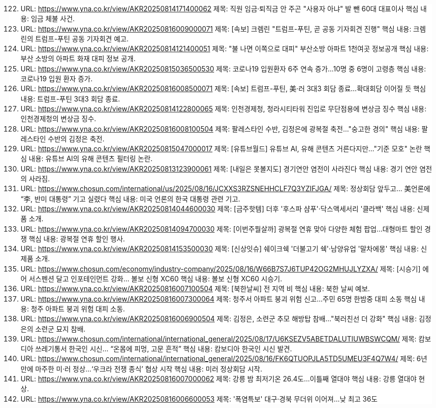 122. URL: https://www.yna.co.kr/view/AKR20250814171400062
    제목: 직원 임금·퇴직금 안 주곤 "사용자 아냐" 발 뺀 60대 대표이사
    핵심 내용: 임금 체불 사건.
123. URL: https://www.yna.co.kr/view/AKR20250816009000071
    제목: [속보] 크렘린 "트럼프-푸틴, 곧 공동 기자회견 진행"
    핵심 내용: 크렘린의 트럼프-푸틴 공동 기자회견 예고.
124. URL: https://www.yna.co.kr/view/AKR20250814121400051
    제목: "불 나면 이쪽으로 대피" 부산소방 아파트 1천여곳 정보공개
    핵심 내용: 부산 소방의 아파트 화재 대피 정보 공개.
125. URL: https://www.yna.co.kr/view/AKR20250815036500530
    제목: 코로나19 입원환자 6주 연속 증가…10명 중 6명이 고령층
    핵심 내용: 코로나19 입원 환자 증가.
126. URL: https://www.yna.co.kr/view/AKR20250816008500071
    제목: [속보] 트럼프-푸틴, 美·러 3대3 회담 종료…확대회담 이어질 듯
    핵심 내용: 트럼프-푸틴 3대3 회담 종료.
127. URL: https://www.yna.co.kr/view/AKR20250814122800065
    제목: 인천경제청, 청라시티타워 진입로 무단점용에 변상금 징수
    핵심 내용: 인천경제청의 변상금 징수.
128. URL: https://www.yna.co.kr/view/AKR20250816008100504
    제목: 팔레스타인 수반, 김정은에 광복절 축전…"숭고한 경의"
    핵심 내용: 팔레스타인 수반의 김정은 축전.
129. URL: https://www.yna.co.kr/view/AKR20250815047000017
    제목: [유튜브월드] 유튜브 AI, 유해 콘텐츠 거른다지만…"기준 모호" 논란
    핵심 내용: 유튜브 AI의 유해 콘텐츠 필터링 논란.
130. URL: https://www.yna.co.kr/view/AKR20250813123900061
    제목: [내일은 못볼지도] 경기연안 염전이 사라진다
    핵심 내용: 경기 연안 염전의 사라짐.
131. URL: https://www.chosun.com/international/us/2025/08/16/JCXXS3RZSNEHHCLF7Q3YZIFJGA/
    제목: 정상회담 앞두고… 美언론에 “李, 반미 대통령” 기고 실렸다
    핵심 내용: 미국 언론의 한국 대통령 관련 기고.
132. URL: https://www.yna.co.kr/view/AKR20250814044600030
    제목: [금주핫템] 더후 '후스파 샴푸'·닥스액세서리 '클라백'
    핵심 내용: 신제품 소개.
133. URL: https://www.yna.co.kr/view/AKR20250814094700030
    제목: [이번주뭘살까] 광복절 연휴 맞아 다양한 체험 팝업…대형마트 할인 경쟁
    핵심 내용: 광복절 연휴 할인 행사.
134. URL: https://www.yna.co.kr/view/AKR20250814153500030
    제목: [신상잇슈] 쉐이크쉑 '더불고기 쉑'·남양유업 '말차에몽'
    핵심 내용: 신제품 소개.
135. URL: https://www.chosun.com/economy/industry-company/2025/08/16/W66B7S7J6TUP42OG2MHUJLYZXA/
    제목: [시승기] 에어 서스펜션 달고 인포테인먼트 강화… 볼보 신형 XC60
    핵심 내용: 볼보 신형 XC60 시승기.
136. URL: https://www.yna.co.kr/view/AKR20250816007100504
    제목: [북한날씨] 전 지역 비
    핵심 내용: 북한 날씨 예보.
137. URL: https://www.yna.co.kr/view/AKR20250816007300064
    제목: 청주서 아파트 붕괴 위험 신고…주민 65명 한밤중 대피 소동
    핵심 내용: 청주 아파트 붕괴 위험 대피 소동.
138. URL: https://www.yna.co.kr/view/AKR20250816006900504
    제목: 김정은, 소련군 추모 해방탑 참배…"북러친선 더 강화"
    핵심 내용: 김정은의 소련군 묘지 참배.
139. URL: https://www.chosun.com/international/international_general/2025/08/17/U6KSEZV5ABETDALUTIUWBSWCQM/
    제목: 캄보디아 쓰레기통서 한국인 시신… “온몸에 피멍, 고문 흔적”
    핵심 내용: 캄보디아 한국인 시신 발견.
140. URL: https://www.chosun.com/international/international_general/2025/08/16/FK6QTUOPJLA5TD5UMEU3F4Q7W4/
    제목: 6년 만에 마주한 미·러 정상…‘우크라 전쟁 종식’ 협상 시작
    핵심 내용: 미러 정상회담 시작.
141. URL: https://www.yna.co.kr/view/AKR20250816007000062
    제목: 강릉 밤 최저기온 26.4도…이틀째 열대야
    핵심 내용: 강릉 열대야 현상.
142. URL: https://www.yna.co.kr/view/AKR20250816006600053
    제목: '폭염특보' 대구·경북 무더위 이어져…낮 최고 36도